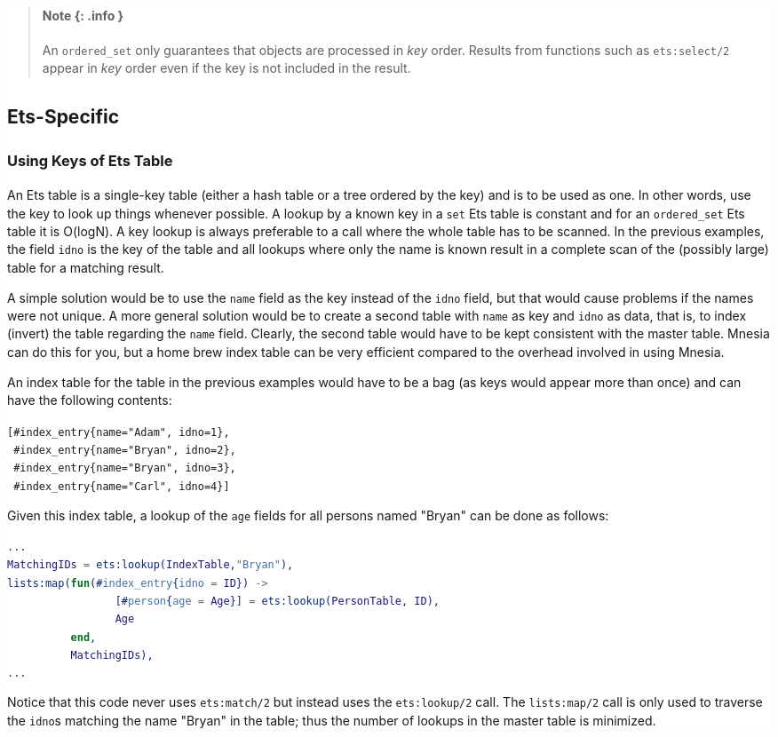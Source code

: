 > #### Note {: .info }
>
> An `ordered_set` only guarantees that objects are processed in _key_ order.
> Results from functions such as `ets:select/2` appear in _key_ order even if
> the key is not included in the result.

## Ets-Specific

### Using Keys of Ets Table

An Ets table is a single-key table (either a hash table or a tree ordered by the
key) and is to be used as one. In other words, use the key to look up things
whenever possible. A lookup by a known key in a `set` Ets table is constant and
for an `ordered_set` Ets table it is O(logN). A key lookup is always preferable
to a call where the whole table has to be scanned. In the previous examples, the
field `idno` is the key of the table and all lookups where only the name is
known result in a complete scan of the (possibly large) table for a matching
result.

A simple solution would be to use the `name` field as the key instead of the
`idno` field, but that would cause problems if the names were not unique. A more
general solution would be to create a second table with `name` as key and `idno`
as data, that is, to index (invert) the table regarding the `name` field.
Clearly, the second table would have to be kept consistent with the master
table. Mnesia can do this for you, but a home brew index table can be very
efficient compared to the overhead involved in using Mnesia.

An index table for the table in the previous examples would have to be a bag (as
keys would appear more than once) and can have the following contents:

```text
[#index_entry{name="Adam", idno=1},
 #index_entry{name="Bryan", idno=2},
 #index_entry{name="Bryan", idno=3},
 #index_entry{name="Carl", idno=4}]
```

Given this index table, a lookup of the `age` fields for all persons named
"Bryan" can be done as follows:

```erlang
...
MatchingIDs = ets:lookup(IndexTable,"Bryan"),
lists:map(fun(#index_entry{idno = ID}) ->
                 [#person{age = Age}] = ets:lookup(PersonTable, ID),
                 Age
          end,
          MatchingIDs),
...
```

Notice that this code never uses `ets:match/2` but instead uses the
`ets:lookup/2` call. The `lists:map/2` call is only used to traverse the `idno`s
matching the name "Bryan" in the table; thus the number of lookups in the master
table is minimized.
